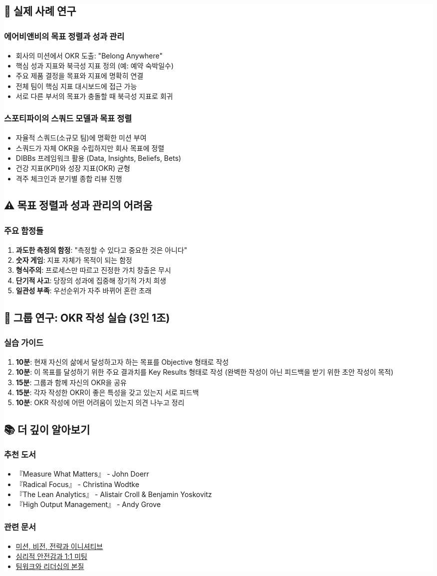 ## 💼 실제 사례 연구

### 에어비앤비의 목표 정렬과 성과 관리
- 회사의 미션에서 OKR 도출: "Belong Anywhere"
- 핵심 성과 지표와 북극성 지표 정의 (예: 예약 숙박일수)
- 주요 제품 결정을 목표와 지표에 명확히 연결
- 전체 팀이 핵심 지표 대시보드에 접근 가능
- 서로 다른 부서의 목표가 충돌할 때 북극성 지표로 회귀

### 스포티파이의 스쿼드 모델과 목표 정렬
- 자율적 스쿼드(소규모 팀)에 명확한 미션 부여
- 스쿼드가 자체 OKR을 수립하지만 회사 목표에 정렬
- DIBBs 프레임워크 활용 (Data, Insights, Beliefs, Bets)
- 건강 지표(KPI)와 성장 지표(OKR) 균형
- 격주 체크인과 분기별 종합 리뷰 진행

## ⚠️ 목표 정렬과 성과 관리의 어려움

### 주요 함정들
1. **과도한 측정의 함정**: "측정할 수 있다고 중요한 것은 아니다"
2. **숫자 게임**: 지표 자체가 목적이 되는 함정
3. **형식주의**: 프로세스만 따르고 진정한 가치 창출은 무시
4. **단기적 사고**: 당장의 성과에 집중해 장기적 가치 희생
5. **일관성 부족**: 우선순위가 자주 바뀌어 혼란 초래

## 🎯 그룹 연구: OKR 작성 실습 (3인 1조)

### 실습 가이드
1. **10분**: 현재 자신의 삶에서 달성하고자 하는 목표를 Objective 형태로 작성
2. **10분**: 이 목표를 달성하기 위한 주요 결과치를 Key Results 형태로 작성
   (완벽한 작성이 아닌 피드백을 받기 위한 초안 작성이 목적)
3. **15분**: 그룹과 함께 자신의 OKR을 공유
4. **15분**: 각자 작성한 OKR이 좋은 특성을 갖고 있는지 서로 피드백
5. **10분**: OKR 작성에 어떤 어려움이 있는지 의견 나누고 정리

## 📚 더 깊이 알아보기

### 추천 도서
- 『Measure What Matters』 - John Doerr
- 『Radical Focus』 - Christina Wodtke
- 『The Lean Analytics』 - Alistair Croll & Benjamin Yoskovitz
- 『High Output Management』 - Andy Grove

### 관련 문서
- [미션, 비전, 전략과 이니셔티브](../../2-strategy/product-strategy/mission-vision-strategy.md)
- [심리적 안전감과 1:1 미팅](../communication/psychological-safety.md)
- [팀워크와 리더십의 본질](../team-culture/teamwork-leadership-foundation.md)
